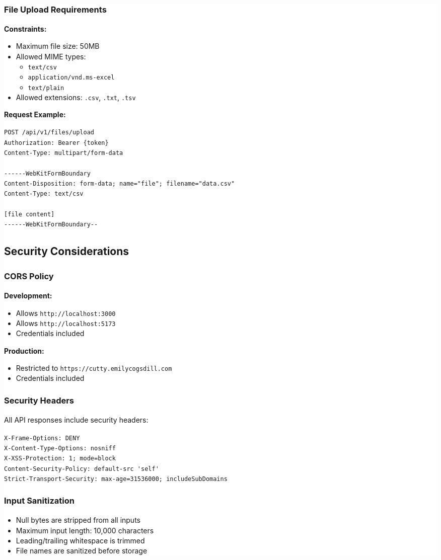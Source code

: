 ### File Upload Requirements

**Constraints:**
- Maximum file size: 50MB
- Allowed MIME types:
  - `text/csv`
  - `application/vnd.ms-excel`
  - `text/plain`
- Allowed extensions: `.csv`, `.txt`, `.tsv`

**Request Example:**
```http
POST /api/v1/files/upload
Authorization: Bearer {token}
Content-Type: multipart/form-data

------WebKitFormBoundary
Content-Disposition: form-data; name="file"; filename="data.csv"
Content-Type: text/csv

[file content]
------WebKitFormBoundary--
```

## Security Considerations

### CORS Policy

**Development:**
- Allows `http://localhost:3000`
- Allows `http://localhost:5173`
- Credentials included

**Production:**
- Restricted to `https://cutty.emilycogsdill.com`
- Credentials included

### Security Headers

All API responses include security headers:
```
X-Frame-Options: DENY
X-Content-Type-Options: nosniff
X-XSS-Protection: 1; mode=block
Content-Security-Policy: default-src 'self'
Strict-Transport-Security: max-age=31536000; includeSubDomains
```

### Input Sanitization

- Null bytes are stripped from all inputs
- Maximum input length: 10,000 characters
- Leading/trailing whitespace is trimmed
- File names are sanitized before storage

